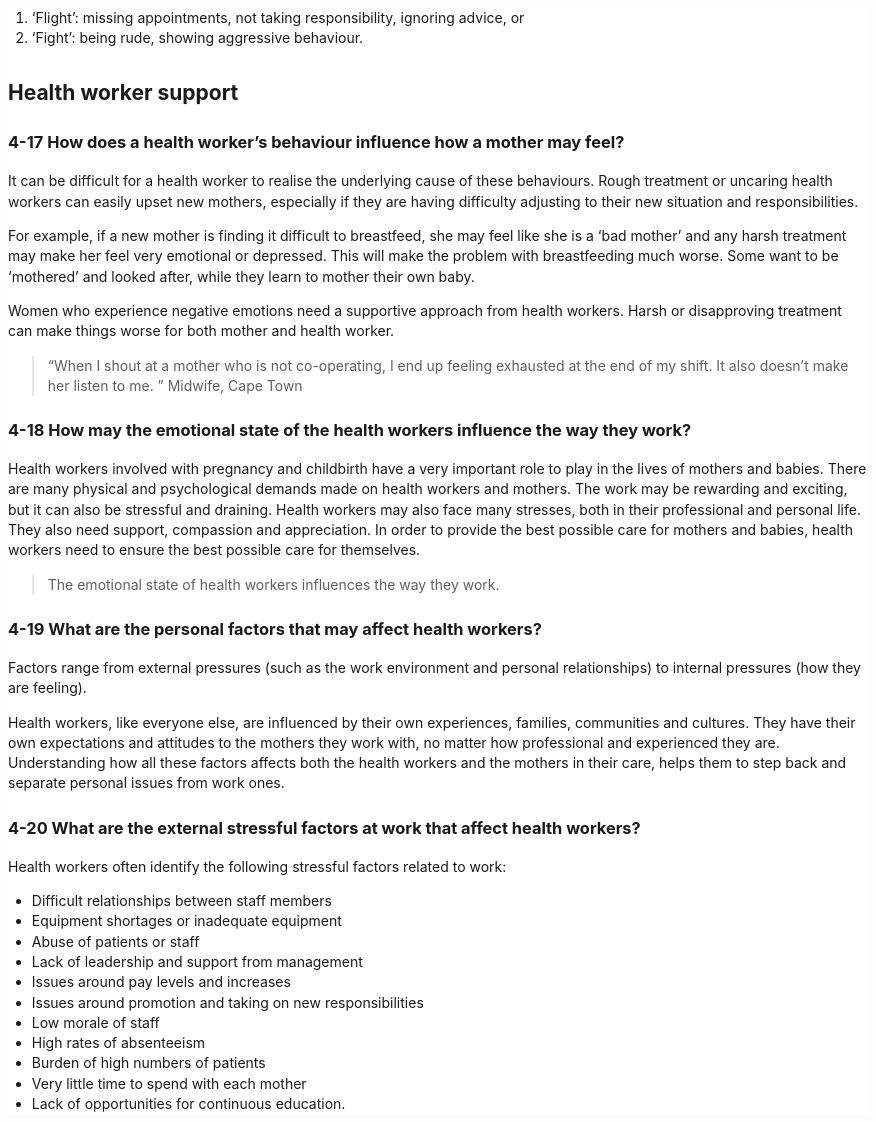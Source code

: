 1.	‘Flight’: missing appointments, not taking responsibility, ignoring advice, or
2.	‘Fight’: being rude, showing aggressive behaviour.

## Health worker support

### 4-17 How does a health worker’s behaviour influence how a mother may feel?

It can be difficult for a health worker to realise the underlying cause of these behaviours. Rough treatment or uncaring health workers can easily upset new mothers, especially if they are having difficulty adjusting to their new situation and responsibilities. 

For example, if a new mother is finding it difficult to breastfeed, she may feel like she is a ‘bad mother’ and any harsh treatment may make her feel very emotional or depressed. This will make the problem with breastfeeding much worse. Some want to be ‘mothered’ and looked after, while they learn to mother their own baby. 

Women who experience negative emotions need a supportive approach from health workers. Harsh or disapproving treatment can make things worse for both mother and health worker. 

> “When I shout at a mother who is not co-operating, I end up feeling exhausted at the end of my shift. It also doesn’t make her listen to me. ” Midwife, Cape Town

### 4-18 How may the emotional state of the health workers influence the way they work?

Health workers involved with pregnancy and childbirth have a very important role to play in the lives of mothers and babies. There are many physical and psychological demands made on health workers and mothers. The work may be rewarding and exciting, but it can also be stressful and draining. Health workers may also face many stresses, both in their professional and personal life. They also need support, compassion and appreciation. In order to provide the best possible care for mothers and babies, health workers need to ensure the best possible care for themselves. 

> The emotional state of health workers influences the way they work. 

### 4-19 What are the personal factors that may affect health workers?

Factors range from external pressures (such as the work environment and personal relationships) to internal pressures (how they are feeling). 

Health workers, like everyone else, are influenced by their own experiences, families, communities and cultures. They have their own expectations and attitudes to the mothers they work with, no matter how professional and experienced they are. Understanding how all these factors affects both the health workers and the mothers in their care, helps them to step back and separate personal issues from work ones. 

### 4-20 What are the external stressful factors at work that affect health workers?

Health workers often identify the following stressful factors related to work:

*	Difficult relationships between staff members
*	Equipment shortages or inadequate equipment
*	Abuse of patients or staff 
*	Lack of leadership and support from management
*	Issues around pay levels and increases
*	Issues around promotion and taking on new responsibilities
*	Low morale of staff
*	High rates of absenteeism
*	Burden of high numbers of patients
*	Very little time to spend with each mother
*	Lack of opportunities for continuous education.
